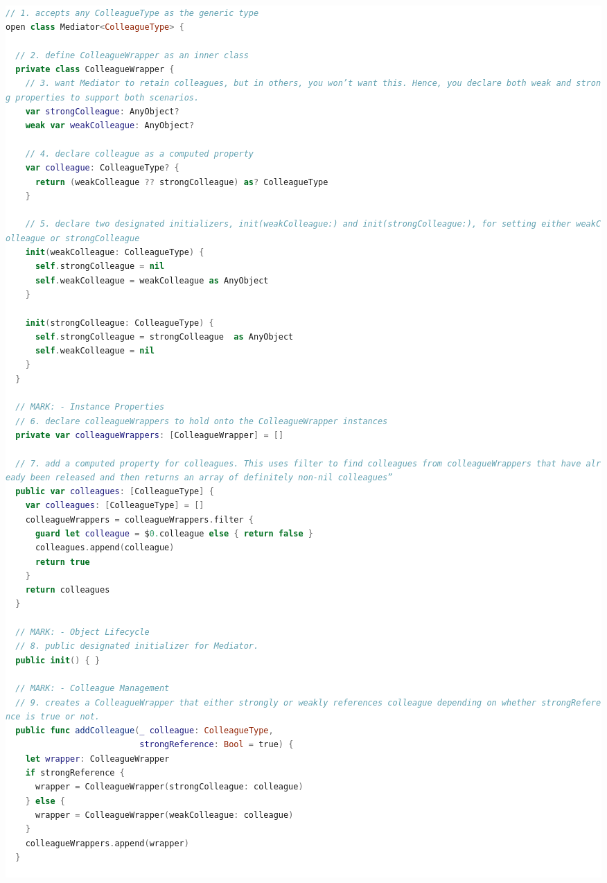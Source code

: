 
```Swift
// 1. accepts any ColleagueType as the generic type
open class Mediator<ColleagueType> {
  
  // 2. define ColleagueWrapper as an inner class
  private class ColleagueWrapper {
    // 3. want Mediator to retain colleagues, but in others, you won’t want this. Hence, you declare both weak and strong properties to support both scenarios.
    var strongColleague: AnyObject?
    weak var weakColleague: AnyObject?
    
    // 4. declare colleague as a computed property
    var colleague: ColleagueType? {
      return (weakColleague ?? strongColleague) as? ColleagueType
    }
    
    // 5. declare two designated initializers, init(weakColleague:) and init(strongColleague:), for setting either weakColleague or strongColleague
    init(weakColleague: ColleagueType) {
      self.strongColleague = nil
      self.weakColleague = weakColleague as AnyObject
    }
    
    init(strongColleague: ColleagueType) {
      self.strongColleague = strongColleague  as AnyObject
      self.weakColleague = nil
    }
  }
  
  // MARK: - Instance Properties
  // 6. declare colleagueWrappers to hold onto the ColleagueWrapper instances
  private var colleagueWrappers: [ColleagueWrapper] = []
  
  // 7. add a computed property for colleagues. This uses filter to find colleagues from colleagueWrappers that have already been released and then returns an array of definitely non-nil colleagues”
  public var colleagues: [ColleagueType] {
    var colleagues: [ColleagueType] = []
    colleagueWrappers = colleagueWrappers.filter {
      guard let colleague = $0.colleague else { return false }
      colleagues.append(colleague)
      return true
    }
    return colleagues
  }
  
  // MARK: - Object Lifecycle
  // 8. public designated initializer for Mediator.
  public init() { }
  
  // MARK: - Colleague Management
  // 9. creates a ColleagueWrapper that either strongly or weakly references colleague depending on whether strongReference is true or not.
  public func addColleague(_ colleague: ColleagueType,
                           strongReference: Bool = true) {
    let wrapper: ColleagueWrapper
    if strongReference {
      wrapper = ColleagueWrapper(strongColleague: colleague)
    } else {
      wrapper = ColleagueWrapper(weakColleague: colleague)
    }
    colleagueWrappers.append(wrapper)
  }
  
```
